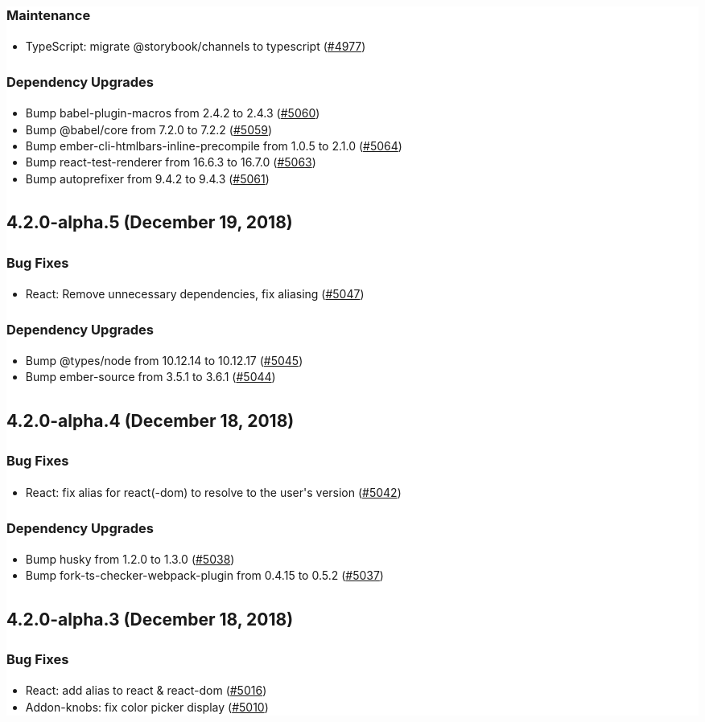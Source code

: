 ### Maintenance

- TypeScript: migrate @storybook/channels to typescript ([#4977](https://github.com/storybooks/storybook/pull/4977))

### Dependency Upgrades

- Bump babel-plugin-macros from 2.4.2 to 2.4.3 ([#5060](https://github.com/storybooks/storybook/pull/5060))
- Bump @babel/core from 7.2.0 to 7.2.2 ([#5059](https://github.com/storybooks/storybook/pull/5059))
- Bump ember-cli-htmlbars-inline-precompile from 1.0.5 to 2.1.0 ([#5064](https://github.com/storybooks/storybook/pull/5064))
- Bump react-test-renderer from 16.6.3 to 16.7.0 ([#5063](https://github.com/storybooks/storybook/pull/5063))
- Bump autoprefixer from 9.4.2 to 9.4.3 ([#5061](https://github.com/storybooks/storybook/pull/5061))

## 4.2.0-alpha.5 (December 19, 2018)

### Bug Fixes

- React: Remove unnecessary dependencies, fix aliasing ([#5047](https://github.com/storybooks/storybook/pull/5047))

### Dependency Upgrades

- Bump @types/node from 10.12.14 to 10.12.17 ([#5045](https://github.com/storybooks/storybook/pull/5045))
- Bump ember-source from 3.5.1 to 3.6.1 ([#5044](https://github.com/storybooks/storybook/pull/5044))

## 4.2.0-alpha.4 (December 18, 2018)

### Bug Fixes

- React: fix alias for react(-dom) to resolve to the user's version ([#5042](https://github.com/storybooks/storybook/pull/5042))

### Dependency Upgrades

- Bump husky from 1.2.0 to 1.3.0 ([#5038](https://github.com/storybooks/storybook/pull/5038))
- Bump fork-ts-checker-webpack-plugin from 0.4.15 to 0.5.2 ([#5037](https://github.com/storybooks/storybook/pull/5037))

## 4.2.0-alpha.3 (December 18, 2018)

### Bug Fixes

- React: add alias to react & react-dom ([#5016](https://github.com/storybooks/storybook/pull/5016))
- Addon-knobs: fix color picker display ([#5010](https://github.com/storybooks/storybook/pull/5010))

